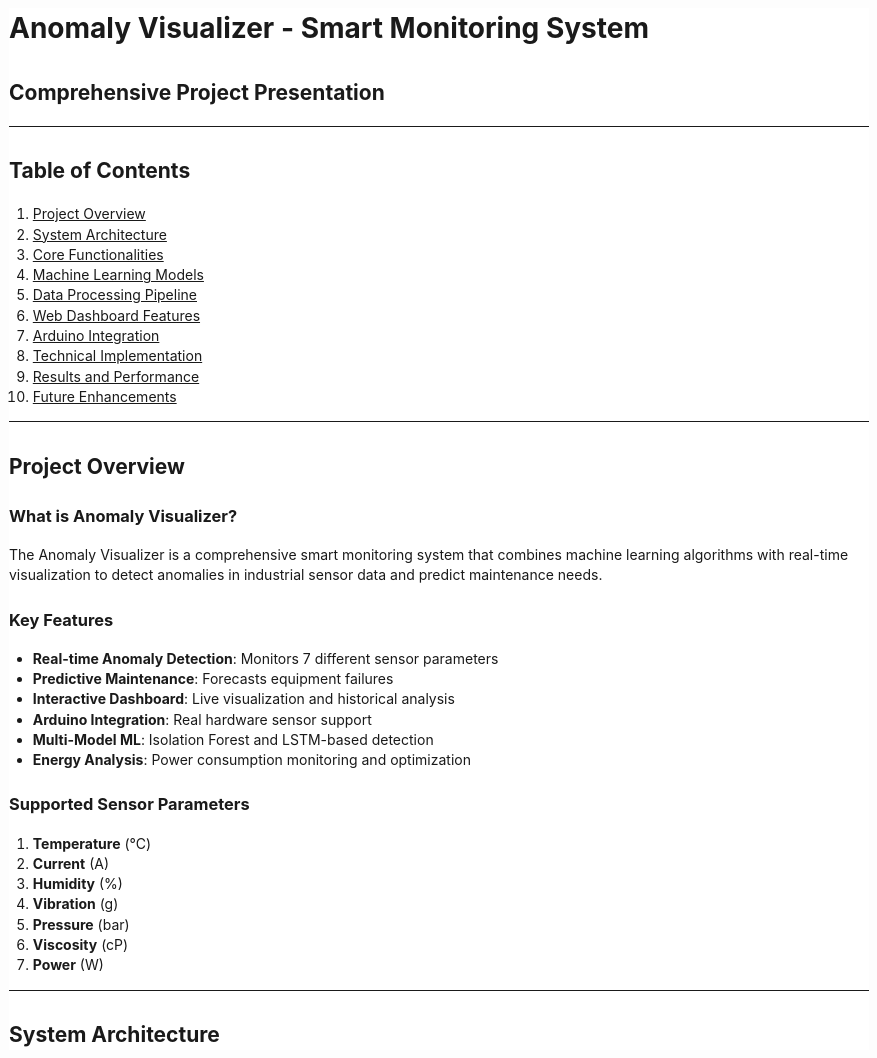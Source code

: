 # Anomaly Visualizer - Smart Monitoring System
## Comprehensive Project Presentation

---

## Table of Contents
1. [Project Overview](#project-overview)
2. [System Architecture](#system-architecture)
3. [Core Functionalities](#core-functionalities)
4. [Machine Learning Models](#machine-learning-models)
5. [Data Processing Pipeline](#data-processing-pipeline)
6. [Web Dashboard Features](#web-dashboard-features)
7. [Arduino Integration](#arduino-integration)
8. [Technical Implementation](#technical-implementation)
9. [Results and Performance](#results-and-performance)
10. [Future Enhancements](#future-enhancements)

---

## Project Overview

### What is Anomaly Visualizer?
The Anomaly Visualizer is a comprehensive smart monitoring system that combines machine learning algorithms with real-time visualization to detect anomalies in industrial sensor data and predict maintenance needs.

### Key Features
- **Real-time Anomaly Detection**: Monitors 7 different sensor parameters
- **Predictive Maintenance**: Forecasts equipment failures
- **Interactive Dashboard**: Live visualization and historical analysis
- **Arduino Integration**: Real hardware sensor support
- **Multi-Model ML**: Isolation Forest and LSTM-based detection
- **Energy Analysis**: Power consumption monitoring and optimization

### Supported Sensor Parameters
1. **Temperature** (°C)
2. **Current** (A)
3. **Humidity** (%)
4. **Vibration** (g)
5. **Pressure** (bar)
6. **Viscosity** (cP)
7. **Power** (W)

---

## System Architecture
